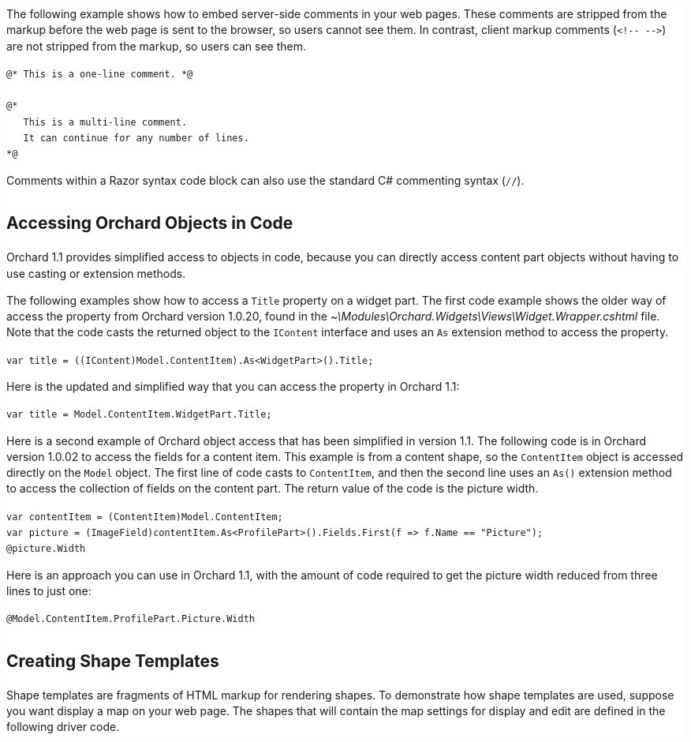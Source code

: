 The following example shows how to embed server-side comments in your web pages. These comments are stripped from the markup before the web page is sent to the browser, so users cannot see them. In contrast, client markup comments (`<!-- -->`) are not stripped from the markup, so users can see them.

    
    @* This is a one-line comment. *@
    
    @*
       This is a multi-line comment.
       It can continue for any number of lines.
    *@


Comments within a Razor syntax code block can also use the standard C# commenting syntax (`//`).

## Accessing Orchard Objects in Code
Orchard 1.1 provides simplified access to objects in code, because you can directly access content part objects without having to use casting or extension methods.  

The following examples show how to access a `Title` property on a widget part. The first code example shows the older way of access the property from Orchard version 1.0.20, found in the _~\Modules\Orchard.Widgets\Views\Widget.Wrapper.cshtml_ file. Note that the code casts the returned object to the `IContent` interface and uses an `As` extension method to access the property.

    var title = ((IContent)Model.ContentItem).As<WidgetPart>().Title;


Here is the updated and simplified way that you can access the property in Orchard 1.1:

    var title = Model.ContentItem.WidgetPart.Title;


Here is a second example of Orchard object access that has been simplified in version 1.1. The following code is in Orchard version 1.0.02 to access the fields for a content item. This example is from a content shape, so the `ContentItem` object is accessed directly on the `Model` object. The first line of code casts to `ContentItem`, and then the second line uses an `As()` extension method to access the collection of fields on the content part. The return value of the code is the picture width.

    
    var contentItem = (ContentItem)Model.ContentItem;
    var picture = (ImageField)contentItem.As<ProfilePart>().Fields.First(f => f.Name == "Picture");
    @picture.Width


Here is an approach you can use in Orchard 1.1, with the amount of code required to get the picture width reduced from three lines to just one:

    @Model.ContentItem.ProfilePart.Picture.Width


Creating Shape Templates
------------------------

Shape templates are fragments of HTML markup for rendering shapes. To demonstrate how shape templates are used, suppose you want display a map on your web page. The shapes that will contain the map settings for display and edit are defined in the following driver code.

    